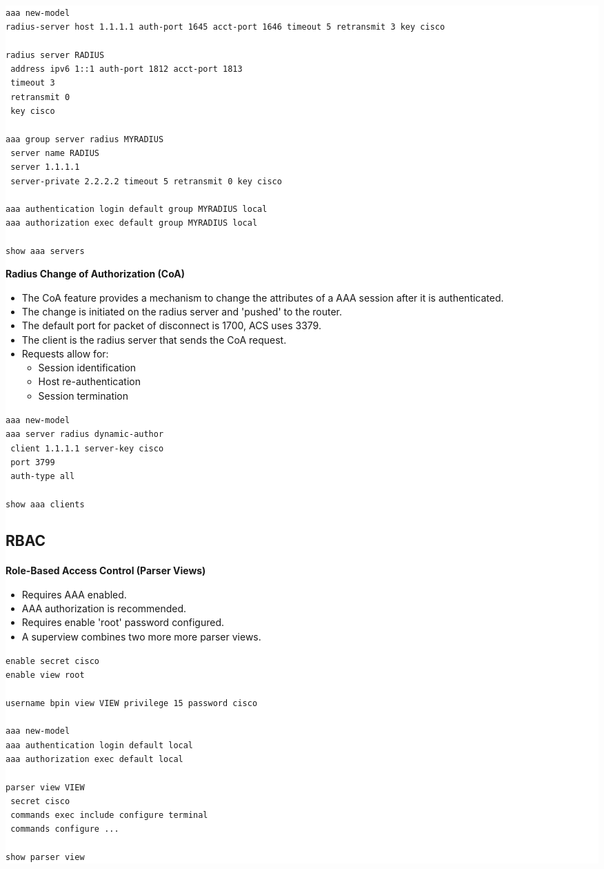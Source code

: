 ```
aaa new-model
radius-server host 1.1.1.1 auth-port 1645 acct-port 1646 timeout 5 retransmit 3 key cisco

radius server RADIUS
 address ipv6 1::1 auth-port 1812 acct-port 1813
 timeout 3
 retransmit 0
 key cisco

aaa group server radius MYRADIUS
 server name RADIUS
 server 1.1.1.1
 server-private 2.2.2.2 timeout 5 retransmit 0 key cisco

aaa authentication login default group MYRADIUS local
aaa authorization exec default group MYRADIUS local

show aaa servers
```

**Radius Change of Authorization (CoA)**
- The CoA feature provides a mechanism to change the attributes of a AAA session after it is authenticated.
- The change is initiated on the radius server and 'pushed' to the router.
- The default port for packet of disconnect is 1700, ACS uses 3379.
- The client is the radius server that sends the CoA request.
- Requests allow for:
  - Session identification
  - Host re-authentication
  - Session termination

```
aaa new-model
aaa server radius dynamic-author
 client 1.1.1.1 server-key cisco
 port 3799
 auth-type all

show aaa clients
```

## RBAC
**Role-Based Access Control (Parser Views)**
- Requires AAA enabled.
- AAA authorization is recommended.
- Requires enable 'root' password configured.
- A superview combines two more more parser views.

```
enable secret cisco
enable view root

username bpin view VIEW privilege 15 password cisco

aaa new-model
aaa authentication login default local
aaa authorization exec default local

parser view VIEW
 secret cisco
 commands exec include configure terminal
 commands configure ...

show parser view
```